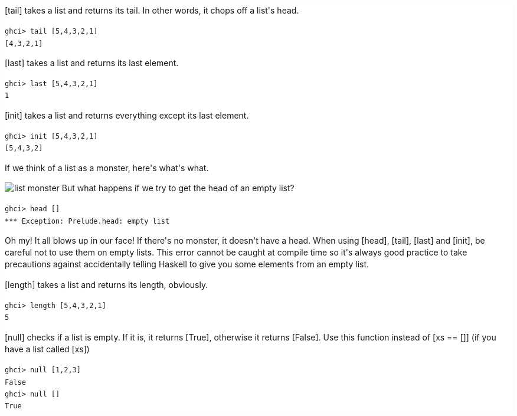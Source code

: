 [tail] takes a list and returns its tail. In other
words, it chops off a list's head.

``` {.haskell: .ghci name="code"}
ghci> tail [5,4,3,2,1]
[4,3,2,1] 
```

[last] takes a list and returns its last element.

``` {.haskell: .ghci name="code"}
ghci> last [5,4,3,2,1]
1 
```

[init] takes a list and returns everything except its
last element.

``` {.haskell: .ghci name="code"}
ghci> init [5,4,3,2,1]
[5,4,3,2] 
```

If we think of a list as a monster, here's what's what.

![list monster](http://s3.amazonaws.com/lyah/listmonster.png)
But what happens if we try to get the head of an empty list?

``` {.haskell: .ghci name="code"}
ghci> head []
*** Exception: Prelude.head: empty list
```

Oh my! It all blows up in our face! If there's no monster, it doesn't
have a head. When using [head], [tail], [last]
and [init], be careful not to use them on empty lists. This
error cannot be caught at compile time so it's always good practice to
take precautions against accidentally telling Haskell to give you some
elements from an empty list.

[length] takes a list and returns its length,
obviously.

``` {.haskell: .ghci name="code"}
ghci> length [5,4,3,2,1]
5
```

[null] checks if a list is empty. If it is, it returns
[True], otherwise it returns [False]. Use this function
instead of [xs == \[\]] (if you have a list called [xs])

``` {.haskell: .ghci name="code"}
ghci> null [1,2,3]
False
ghci> null []
True
```
